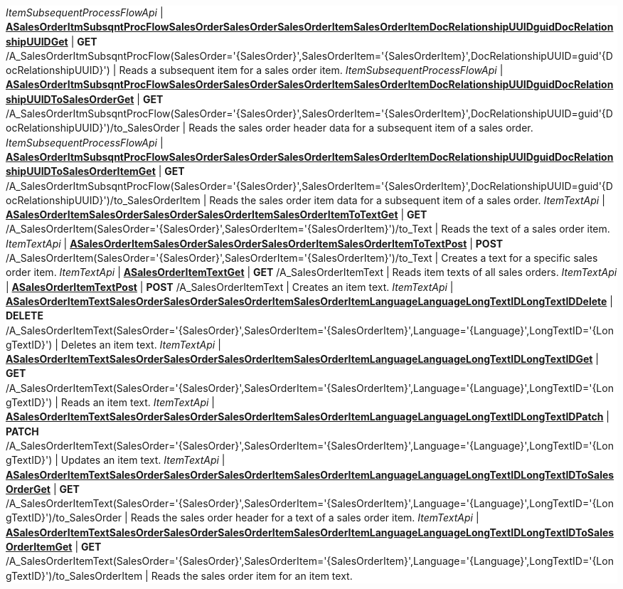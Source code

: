 *ItemSubsequentProcessFlowApi* | [**ASalesOrderItmSubsqntProcFlowSalesOrderSalesOrderSalesOrderItemSalesOrderItemDocRelationshipUUIDguidDocRelationshipUUIDGet**](docs/ItemSubsequentProcessFlowApi.md#asalesorderitmsubsqntprocflowsalesordersalesordersalesorderitemsalesorderitemdocrelationshipuuidguiddocrelationshipuuidget) | **GET** /A_SalesOrderItmSubsqntProcFlow(SalesOrder&#x3D;&#39;{SalesOrder}&#39;,SalesOrderItem&#x3D;&#39;{SalesOrderItem}&#39;,DocRelationshipUUID&#x3D;guid&#39;{DocRelationshipUUID}&#39;) | Reads a subsequent item for a sales order item.
*ItemSubsequentProcessFlowApi* | [**ASalesOrderItmSubsqntProcFlowSalesOrderSalesOrderSalesOrderItemSalesOrderItemDocRelationshipUUIDguidDocRelationshipUUIDToSalesOrderGet**](docs/ItemSubsequentProcessFlowApi.md#asalesorderitmsubsqntprocflowsalesordersalesordersalesorderitemsalesorderitemdocrelationshipuuidguiddocrelationshipuuidtosalesorderget) | **GET** /A_SalesOrderItmSubsqntProcFlow(SalesOrder&#x3D;&#39;{SalesOrder}&#39;,SalesOrderItem&#x3D;&#39;{SalesOrderItem}&#39;,DocRelationshipUUID&#x3D;guid&#39;{DocRelationshipUUID}&#39;)/to_SalesOrder | Reads the sales order header data for a subsequent item of a sales order.
*ItemSubsequentProcessFlowApi* | [**ASalesOrderItmSubsqntProcFlowSalesOrderSalesOrderSalesOrderItemSalesOrderItemDocRelationshipUUIDguidDocRelationshipUUIDToSalesOrderItemGet**](docs/ItemSubsequentProcessFlowApi.md#asalesorderitmsubsqntprocflowsalesordersalesordersalesorderitemsalesorderitemdocrelationshipuuidguiddocrelationshipuuidtosalesorderitemget) | **GET** /A_SalesOrderItmSubsqntProcFlow(SalesOrder&#x3D;&#39;{SalesOrder}&#39;,SalesOrderItem&#x3D;&#39;{SalesOrderItem}&#39;,DocRelationshipUUID&#x3D;guid&#39;{DocRelationshipUUID}&#39;)/to_SalesOrderItem | Reads the sales order item data for a subsequent item of a sales order.
*ItemTextApi* | [**ASalesOrderItemSalesOrderSalesOrderSalesOrderItemSalesOrderItemToTextGet**](docs/ItemTextApi.md#asalesorderitemsalesordersalesordersalesorderitemsalesorderitemtotextget) | **GET** /A_SalesOrderItem(SalesOrder&#x3D;&#39;{SalesOrder}&#39;,SalesOrderItem&#x3D;&#39;{SalesOrderItem}&#39;)/to_Text | Reads the text of a sales order item.
*ItemTextApi* | [**ASalesOrderItemSalesOrderSalesOrderSalesOrderItemSalesOrderItemToTextPost**](docs/ItemTextApi.md#asalesorderitemsalesordersalesordersalesorderitemsalesorderitemtotextpost) | **POST** /A_SalesOrderItem(SalesOrder&#x3D;&#39;{SalesOrder}&#39;,SalesOrderItem&#x3D;&#39;{SalesOrderItem}&#39;)/to_Text | Creates a text for a specific sales order item.
*ItemTextApi* | [**ASalesOrderItemTextGet**](docs/ItemTextApi.md#asalesorderitemtextget) | **GET** /A_SalesOrderItemText | Reads item texts of all sales orders.
*ItemTextApi* | [**ASalesOrderItemTextPost**](docs/ItemTextApi.md#asalesorderitemtextpost) | **POST** /A_SalesOrderItemText | Creates an item text.
*ItemTextApi* | [**ASalesOrderItemTextSalesOrderSalesOrderSalesOrderItemSalesOrderItemLanguageLanguageLongTextIDLongTextIDDelete**](docs/ItemTextApi.md#asalesorderitemtextsalesordersalesordersalesorderitemsalesorderitemlanguagelanguagelongtextidlongtextiddelete) | **DELETE** /A_SalesOrderItemText(SalesOrder&#x3D;&#39;{SalesOrder}&#39;,SalesOrderItem&#x3D;&#39;{SalesOrderItem}&#39;,Language&#x3D;&#39;{Language}&#39;,LongTextID&#x3D;&#39;{LongTextID}&#39;) | Deletes an item text.
*ItemTextApi* | [**ASalesOrderItemTextSalesOrderSalesOrderSalesOrderItemSalesOrderItemLanguageLanguageLongTextIDLongTextIDGet**](docs/ItemTextApi.md#asalesorderitemtextsalesordersalesordersalesorderitemsalesorderitemlanguagelanguagelongtextidlongtextidget) | **GET** /A_SalesOrderItemText(SalesOrder&#x3D;&#39;{SalesOrder}&#39;,SalesOrderItem&#x3D;&#39;{SalesOrderItem}&#39;,Language&#x3D;&#39;{Language}&#39;,LongTextID&#x3D;&#39;{LongTextID}&#39;) | Reads an item text.
*ItemTextApi* | [**ASalesOrderItemTextSalesOrderSalesOrderSalesOrderItemSalesOrderItemLanguageLanguageLongTextIDLongTextIDPatch**](docs/ItemTextApi.md#asalesorderitemtextsalesordersalesordersalesorderitemsalesorderitemlanguagelanguagelongtextidlongtextidpatch) | **PATCH** /A_SalesOrderItemText(SalesOrder&#x3D;&#39;{SalesOrder}&#39;,SalesOrderItem&#x3D;&#39;{SalesOrderItem}&#39;,Language&#x3D;&#39;{Language}&#39;,LongTextID&#x3D;&#39;{LongTextID}&#39;) | Updates an item text.
*ItemTextApi* | [**ASalesOrderItemTextSalesOrderSalesOrderSalesOrderItemSalesOrderItemLanguageLanguageLongTextIDLongTextIDToSalesOrderGet**](docs/ItemTextApi.md#asalesorderitemtextsalesordersalesordersalesorderitemsalesorderitemlanguagelanguagelongtextidlongtextidtosalesorderget) | **GET** /A_SalesOrderItemText(SalesOrder&#x3D;&#39;{SalesOrder}&#39;,SalesOrderItem&#x3D;&#39;{SalesOrderItem}&#39;,Language&#x3D;&#39;{Language}&#39;,LongTextID&#x3D;&#39;{LongTextID}&#39;)/to_SalesOrder | Reads the sales order header for a text of a sales order item.
*ItemTextApi* | [**ASalesOrderItemTextSalesOrderSalesOrderSalesOrderItemSalesOrderItemLanguageLanguageLongTextIDLongTextIDToSalesOrderItemGet**](docs/ItemTextApi.md#asalesorderitemtextsalesordersalesordersalesorderitemsalesorderitemlanguagelanguagelongtextidlongtextidtosalesorderitemget) | **GET** /A_SalesOrderItemText(SalesOrder&#x3D;&#39;{SalesOrder}&#39;,SalesOrderItem&#x3D;&#39;{SalesOrderItem}&#39;,Language&#x3D;&#39;{Language}&#39;,LongTextID&#x3D;&#39;{LongTextID}&#39;)/to_SalesOrderItem | Reads the sales order item for an item text.